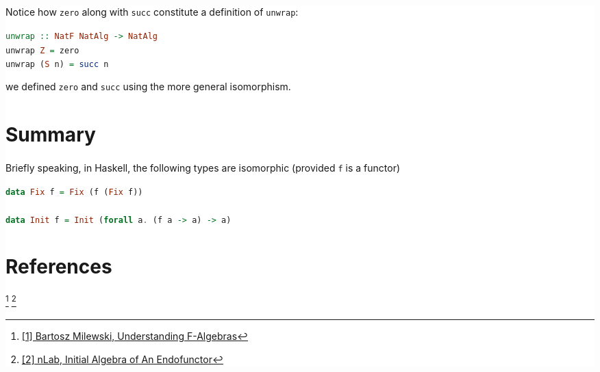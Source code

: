 ```haskell
```

Notice how `zero` along with `succ` constitute a definition of `unwrap`:

```haskell
unwrap :: NatF NatAlg -> NatAlg
unwrap Z = zero
unwrap (S n) = succ n
```

we defined `zero` and `succ` using the more general isomorphism.

# Summary

Briefly speaking, in Haskell, the following types are isomorphic (provided `f` is a functor)

```haskell
data Fix f = Fix (f (Fix f))

data Init f = Init (forall a. (f a -> a) -> a)
```

# References

[^1]
[^2]

[^1]: [[1] Bartosz Milewski, Understanding F-Algebras](https://www.schoolofhaskell.com/user/bartosz/understanding-algebras)
[^2]: [[2] nLab, Initial Algebra of An Endofunctor](https://ncatlab.org/nlab/show/initial+algebra+of+an+endofunctor)
